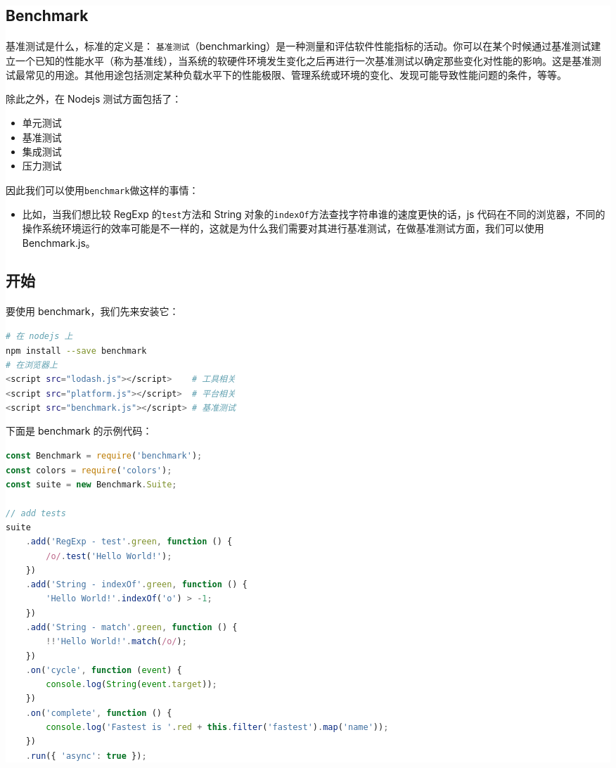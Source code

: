 ## Benchmark
基准测试是什么，标准的定义是：
`基准测试`（benchmarking）是一种测量和评估软件性能指标的活动。你可以在某个时候通过基准测试建立一个已知的性能水平（称为基准线），当系统的软硬件环境发生变化之后再进行一次基准测试以确定那些变化对性能的影响。这是基准测试最常见的用途。其他用途包括测定某种负载水平下的性能极限、管理系统或环境的变化、发现可能导致性能问题的条件，等等。


除此之外，在 Nodejs 测试方面包括了：
- 单元测试
- 基准测试
- 集成测试
- 压力测试

因此我们可以使用`benchmark`做这样的事情：
- 比如，当我们想比较 RegExp 的`test`方法和 String 对象的`indexOf`方法查找字符串谁的速度更快的话，js 代码在不同的浏览器，不同的操作系统环境运行的效率可能是不一样的，这就是为什么我们需要对其进行基准测试，在做基准测试方面，我们可以使用 Benchmark.js。

## 开始
要使用 benchmark，我们先来安装它：

```bash
# 在 nodejs 上
npm install --save benchmark
# 在浏览器上
<script src="lodash.js"></script>    # 工具相关
<script src="platform.js"></script>  # 平台相关
<script src="benchmark.js"></script> # 基准测试
```

下面是 benchmark 的示例代码：

```js
const Benchmark = require('benchmark');
const colors = require('colors');
const suite = new Benchmark.Suite;

// add tests
suite
    .add('RegExp - test'.green, function () {
        /o/.test('Hello World!');
    })
    .add('String - indexOf'.green, function () {
        'Hello World!'.indexOf('o') > -1;
    })
    .add('String - match'.green, function () {
        !!'Hello World!'.match(/o/);
    })
    .on('cycle', function (event) {
        console.log(String(event.target));
    })
    .on('complete', function () {
        console.log('Fastest is '.red + this.filter('fastest').map('name'));
    })
    .run({ 'async': true });
```
